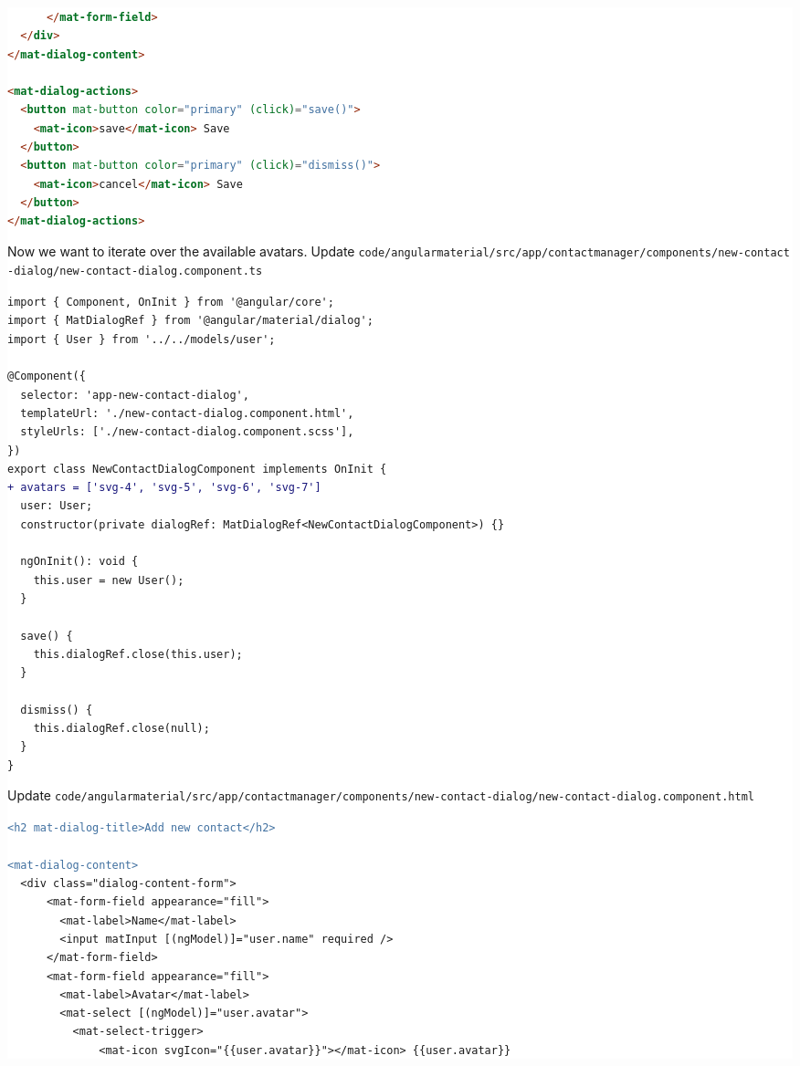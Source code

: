 ```html
      </mat-form-field>
  </div>
</mat-dialog-content>

<mat-dialog-actions>
  <button mat-button color="primary" (click)="save()">
    <mat-icon>save</mat-icon> Save
  </button>
  <button mat-button color="primary" (click)="dismiss()">
    <mat-icon>cancel</mat-icon> Save
  </button>
</mat-dialog-actions>

```

Now we want to iterate over the available avatars. Update `code/angularmaterial/src/app/contactmanager/components/new-contact-dialog/new-contact-dialog.component.ts`

```diff
import { Component, OnInit } from '@angular/core';
import { MatDialogRef } from '@angular/material/dialog';
import { User } from '../../models/user';

@Component({
  selector: 'app-new-contact-dialog',
  templateUrl: './new-contact-dialog.component.html',
  styleUrls: ['./new-contact-dialog.component.scss'],
})
export class NewContactDialogComponent implements OnInit {
+ avatars = ['svg-4', 'svg-5', 'svg-6', 'svg-7']
  user: User;
  constructor(private dialogRef: MatDialogRef<NewContactDialogComponent>) {}

  ngOnInit(): void {
    this.user = new User();
  }

  save() {
    this.dialogRef.close(this.user);
  }

  dismiss() {
    this.dialogRef.close(null);
  }
}

```

Update `code/angularmaterial/src/app/contactmanager/components/new-contact-dialog/new-contact-dialog.component.html`

```diff
<h2 mat-dialog-title>Add new contact</h2>

<mat-dialog-content>
  <div class="dialog-content-form">
      <mat-form-field appearance="fill">
        <mat-label>Name</mat-label>
        <input matInput [(ngModel)]="user.name" required />
      </mat-form-field>
      <mat-form-field appearance="fill">
        <mat-label>Avatar</mat-label>
        <mat-select [(ngModel)]="user.avatar">
          <mat-select-trigger>
              <mat-icon svgIcon="{{user.avatar}}"></mat-icon> {{user.avatar}}
```